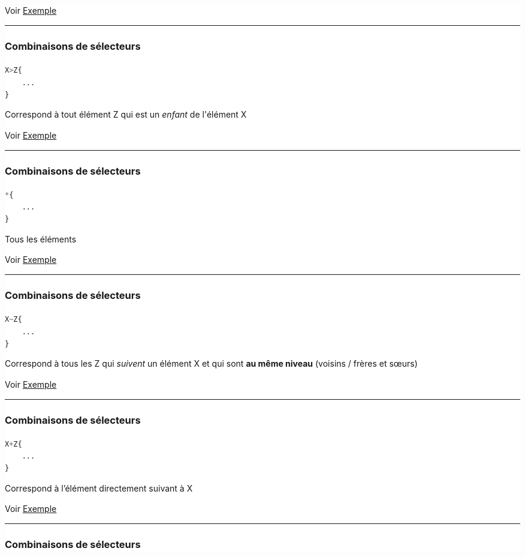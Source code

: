 Voir [Exemple](./exemples/ex4/page.html)

---
### Combinaisons de sélecteurs

```css
X>Z{
    ...
}
```
Correspond à tout élément  Z qui est un _enfant_ de l'élément X

Voir [Exemple](./exemples/ex4/page1.html)

---
### Combinaisons de sélecteurs

```css
*{
    ...
}
```
Tous les éléments 

Voir [Exemple](./exemples/ex4/pageetoile.html)

---
### Combinaisons de sélecteurs

```css
X~Z{
    ...
}
```
Correspond à tous les Z qui _suivent_ un élément X et qui sont __au même niveau__ (voisins / frères et sœurs)

Voir [Exemple](./exemples/ex4/page2.html)

---
### Combinaisons de sélecteurs

```css
X+Z{
    ...
}
```
Correspond à l’élément directement suivant à X 

Voir [Exemple](./exemples/ex4/page3.html)

---
### Combinaisons de sélecteurs
